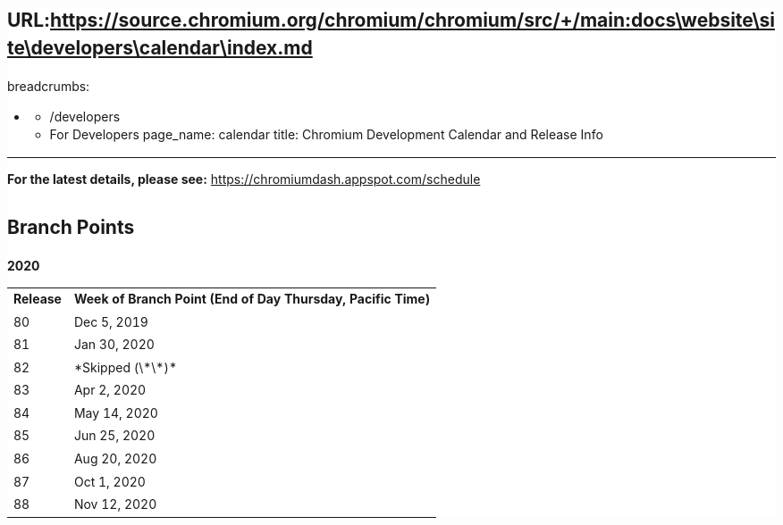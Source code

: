 URL:https://source.chromium.org/chromium/chromium/src/+/main:docs\website\site\developers\calendar\index.md
---
breadcrumbs:
- - /developers
  - For Developers
page_name: calendar
title: Chromium Development Calendar and Release Info
---

**For the latest details, please see:**
<https://chromiumdash.appspot.com/schedule>

## Branch Points

**2020**

<table>
<tr>
<td><b> Release</b></td>
<td><b> Week of Branch Point (End of Day Thursday, Pacific Time)</b></td>
</tr>
<tr>
<td>80</td>
<td> Dec 5, 2019</td>
</tr>
<tr>
<td>81</td>
<td> Jan 30, 2020</td>
</tr>
<tr>
<td>82</td>
<td> *Skipped (\*\*)*</td>
</tr>
<tr>
<td>83</td>
<td> Apr 2, 2020</td>
</tr>
<tr>
<td>84</td>
<td> May 14, 2020</td>
</tr>
<tr>
<td>85</td>
<td> Jun 25, 2020</td>
</tr>
<tr>
<td>86</td>
<td> Aug 20, 2020</td>
</tr>
<tr>
<td>87</td>
<td> Oct 1, 2020</td>
</tr>
<tr>
<td>88</td>
<td> Nov 12, 2020</td>
</tr>
</table>
